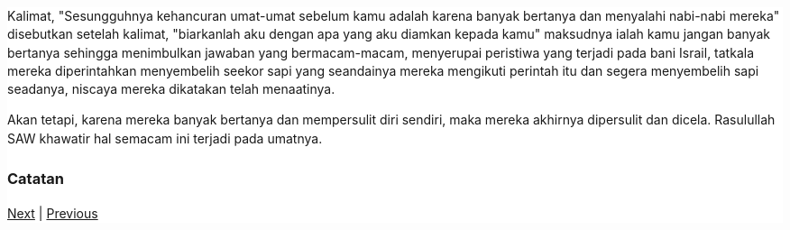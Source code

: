 Kalimat,  "Sesungguhnya  kehancuran  umat-umat  sebelum  kamu  adalah  karena banyak bertanya dan menyalahi nabi-nabi mereka" disebutkan setelah kalimat, "biarkanlah aku dengan apa yang aku diamkan kepada kamu" maksudnya ialah kamu jangan banyak bertanya sehingga menimbulkan jawaban yang bermacam-macam, menyerupai peristiwa yang terjadi pada bani Israil, tatkala mereka diperintahkan menyembelih seekor sapi yang seandainya mereka mengikuti perintah itu dan segera menyembelih sapi seadanya, niscaya mereka dikatakan telah menaatinya.

Akan  tetapi,  karena  mereka  banyak  bertanya  dan  mempersulit  diri  sendiri,  maka mereka  akhirnya  dipersulit dan  dicela. Rasulullah SAW  khawatir hal  semacam ini terjadi pada umatnya.

### Catatan  

[Next](10.md) | [Previous](08.md)
</div>